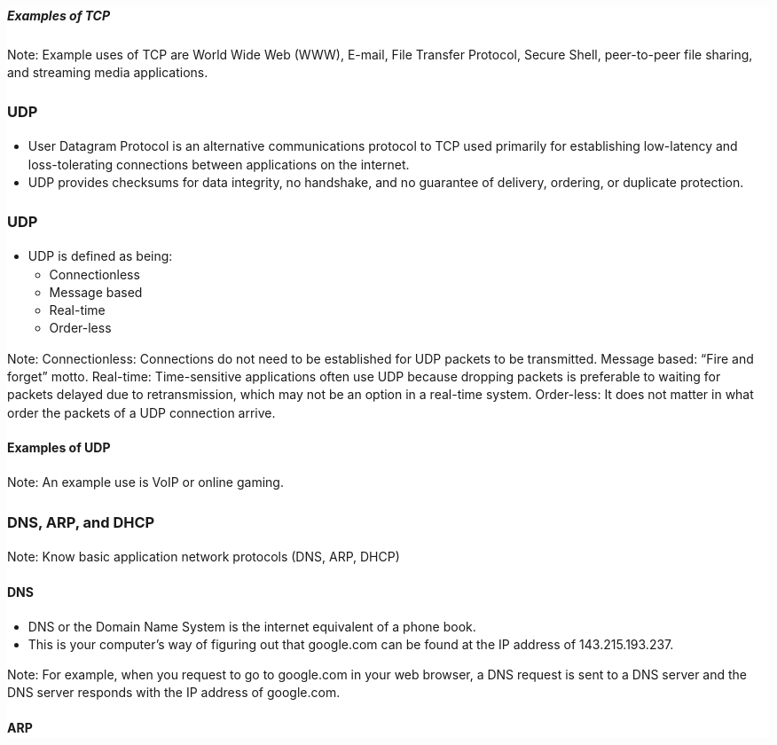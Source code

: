 
##### Examples of TCP

Note:
Example uses of TCP are World Wide Web (WWW), E-mail, File Transfer Protocol, Secure Shell, peer-to-peer file sharing, and streaming media applications.


### UDP

* User Datagram Protocol is an alternative communications protocol to TCP used primarily for establishing low-latency and loss-tolerating connections between applications on the internet.
* UDP provides checksums for data integrity, no handshake, and no guarantee of delivery,
ordering, or duplicate protection.


### UDP

* UDP is defined as being:
	- Connectionless
	- Message based
	- Real-time
	- Order-less

Note:
Connectionless: Connections do not need to be established for UDP packets to be transmitted.
Message based: “Fire and forget” motto.
Real-time: Time-sensitive applications often use UDP because dropping packets is preferable to waiting for packets delayed due to retransmission, which may not be an option in a real-time system.
Order-less: It does not matter in what order the packets of a UDP connection arrive.


#### Examples of UDP

Note:
An example use is VoIP or online gaming.



### DNS, ARP, and DHCP

Note:
Know basic application network protocols (DNS, ARP, DHCP)


#### DNS

* DNS or the Domain Name System is the internet equivalent of a phone book.
* This is your computer’s way of figuring out that google.com can be found at the IP address of 143.215.193.237.

Note:
For example, when you request to go to google.com in your web browser, a DNS request is sent to a DNS server and the DNS server responds with the IP address of google.com.


#### ARP

